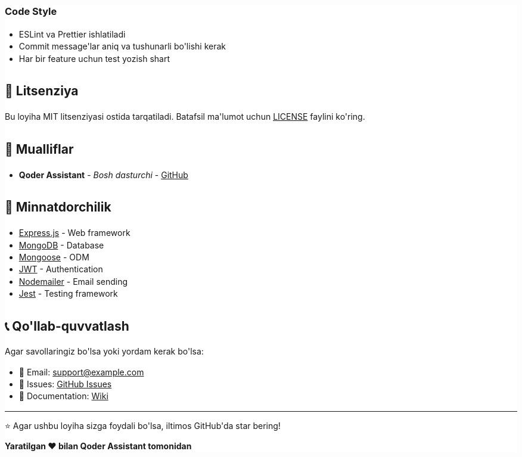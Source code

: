 ### Code Style
- ESLint va Prettier ishlatiladi
- Commit message'lar aniq va tushunarli bo'lishi kerak
- Har bir feature uchun test yozish shart

## 📄 Litsenziya

Bu loyiha MIT litsenziyasi ostida tarqatiladi. Batafsil ma'lumot uchun [LICENSE](LICENSE) faylini ko'ring.

## 👥 Mualliflar

- **Qoder Assistant** - *Bosh dasturchi* - [GitHub](https://github.com/qoder)

## 🙏 Minnatdorchilik

- [Express.js](https://expressjs.com/) - Web framework
- [MongoDB](https://www.mongodb.com/) - Database
- [Mongoose](https://mongoosejs.com/) - ODM
- [JWT](https://jwt.io/) - Authentication
- [Nodemailer](https://nodemailer.com/) - Email sending
- [Jest](https://jestjs.io/) - Testing framework

## 📞 Qo'llab-quvvatlash

Agar savollaringiz bo'lsa yoki yordam kerak bo'lsa:

- 📧 Email: support@example.com
- 🐛 Issues: [GitHub Issues](https://github.com/qoder/advanced-crud/issues)
- 📖 Documentation: [Wiki](https://github.com/qoder/advanced-crud/wiki)

---

⭐ Agar ushbu loyiha sizga foydali bo'lsa, iltimos GitHub'da star bering!

**Yaratilgan ❤️ bilan Qoder Assistant tomonidan**